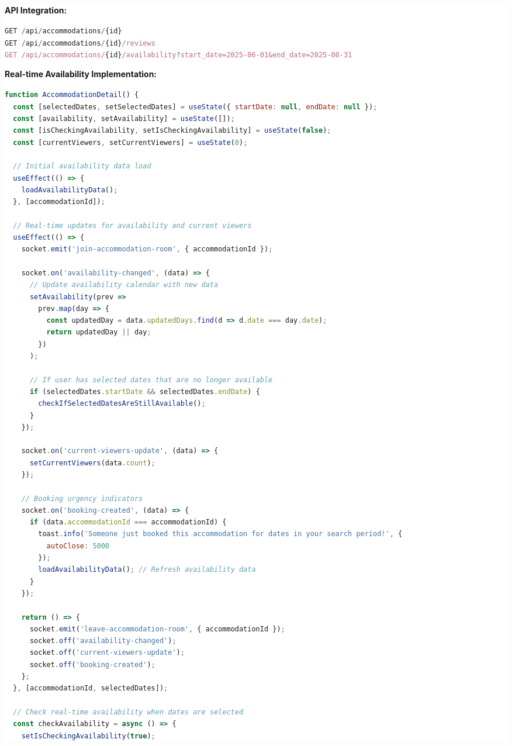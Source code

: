 
**API Integration:**
```javascript
GET /api/accommodations/{id}
GET /api/accommodations/{id}/reviews
GET /api/accommodations/{id}/availability?start_date=2025-06-01&end_date=2025-08-31
```

**Real-time Availability Implementation:**
```javascript
function AccommodationDetail() {
  const [selectedDates, setSelectedDates] = useState({ startDate: null, endDate: null });
  const [availability, setAvailability] = useState([]);
  const [isCheckingAvailability, setIsCheckingAvailability] = useState(false);
  const [currentViewers, setCurrentViewers] = useState(0);
  
  // Initial availability data load
  useEffect(() => {
    loadAvailabilityData();
  }, [accommodationId]);
  
  // Real-time updates for availability and current viewers
  useEffect(() => {
    socket.emit('join-accommodation-room', { accommodationId });
    
    socket.on('availability-changed', (data) => {
      // Update availability calendar with new data
      setAvailability(prev => 
        prev.map(day => {
          const updatedDay = data.updatedDays.find(d => d.date === day.date);
          return updatedDay || day;
        })
      );
      
      // If user has selected dates that are no longer available
      if (selectedDates.startDate && selectedDates.endDate) {
        checkIfSelectedDatesAreStillAvailable();
      }
    });
    
    socket.on('current-viewers-update', (data) => {
      setCurrentViewers(data.count);
    });
    
    // Booking urgency indicators
    socket.on('booking-created', (data) => {
      if (data.accommodationId === accommodationId) {
        toast.info('Someone just booked this accommodation for dates in your search period!', {
          autoClose: 5000
        });
        loadAvailabilityData(); // Refresh availability data
      }
    });
    
    return () => {
      socket.emit('leave-accommodation-room', { accommodationId });
      socket.off('availability-changed');
      socket.off('current-viewers-update');
      socket.off('booking-created');
    };
  }, [accommodationId, selectedDates]);
  
  // Check real-time availability when dates are selected
  const checkAvailability = async () => {
    setIsCheckingAvailability(true);
```